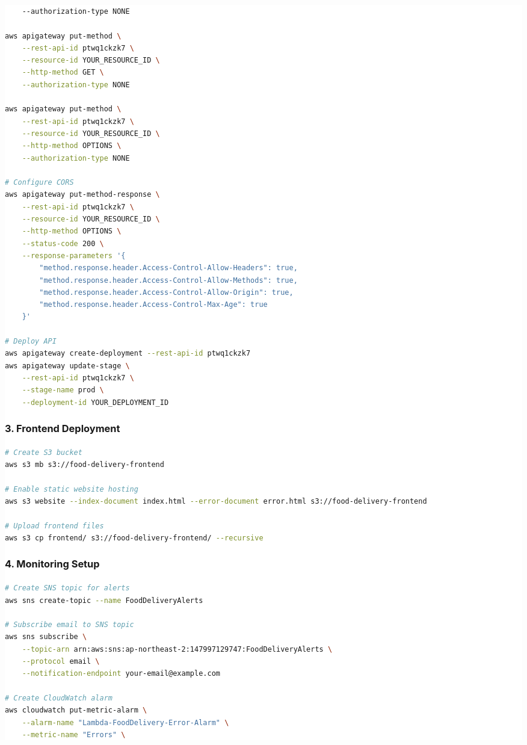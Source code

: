 ```bash
    --authorization-type NONE

aws apigateway put-method \
    --rest-api-id ptwq1ckzk7 \
    --resource-id YOUR_RESOURCE_ID \
    --http-method GET \
    --authorization-type NONE

aws apigateway put-method \
    --rest-api-id ptwq1ckzk7 \
    --resource-id YOUR_RESOURCE_ID \
    --http-method OPTIONS \
    --authorization-type NONE

# Configure CORS
aws apigateway put-method-response \
    --rest-api-id ptwq1ckzk7 \
    --resource-id YOUR_RESOURCE_ID \
    --http-method OPTIONS \
    --status-code 200 \
    --response-parameters '{
        "method.response.header.Access-Control-Allow-Headers": true,
        "method.response.header.Access-Control-Allow-Methods": true,
        "method.response.header.Access-Control-Allow-Origin": true,
        "method.response.header.Access-Control-Max-Age": true
    }'

# Deploy API
aws apigateway create-deployment --rest-api-id ptwq1ckzk7
aws apigateway update-stage \
    --rest-api-id ptwq1ckzk7 \
    --stage-name prod \
    --deployment-id YOUR_DEPLOYMENT_ID
```

### 3. Frontend Deployment

```bash
# Create S3 bucket
aws s3 mb s3://food-delivery-frontend

# Enable static website hosting
aws s3 website --index-document index.html --error-document error.html s3://food-delivery-frontend

# Upload frontend files
aws s3 cp frontend/ s3://food-delivery-frontend/ --recursive
```

### 4. Monitoring Setup

```bash
# Create SNS topic for alerts
aws sns create-topic --name FoodDeliveryAlerts

# Subscribe email to SNS topic
aws sns subscribe \
    --topic-arn arn:aws:sns:ap-northeast-2:147997129747:FoodDeliveryAlerts \
    --protocol email \
    --notification-endpoint your-email@example.com

# Create CloudWatch alarm
aws cloudwatch put-metric-alarm \
    --alarm-name "Lambda-FoodDelivery-Error-Alarm" \
    --metric-name "Errors" \
```
